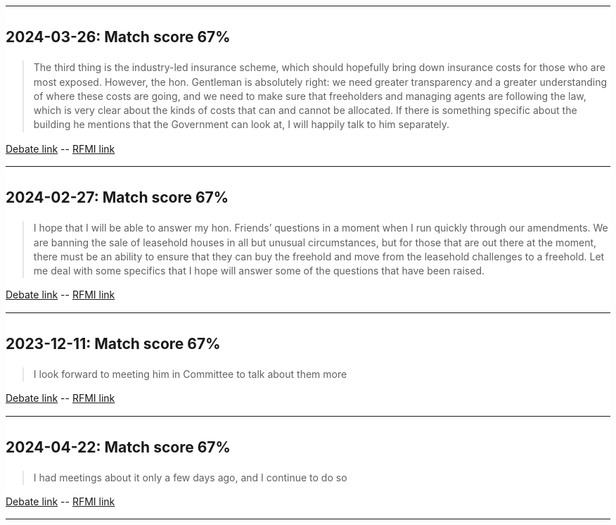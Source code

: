 
---



## 2024-03-26: Match score 67%

>The third thing is the industry-led insurance scheme, which should hopefully bring down insurance costs for those who are most exposed. However, the hon. Gentleman is absolutely right: we need greater transparency and a greater understanding of where these costs are going, and we need to make sure that freeholders and managing agents are following the law, which is very clear about the kinds of costs that can and cannot be allocated. If there is something specific about the building he mentions that the Government can look at, I will happily talk to him separately.

[Debate link](https://www.theyworkforyou.com/debates/?id=2024-03-26b.1422.2)  --  [RFMI link](https://www.theyworkforyou.com/mp/25685/register)


---



## 2024-02-27: Match score 67%

>I hope that I will be able to answer my hon. Friends’ questions in a moment when I run quickly through our amendments. We are banning the sale of leasehold houses in all but unusual circumstances, but for those that are out there at the moment, there must be an ability to ensure that they can buy the freehold and move from the leasehold challenges to a freehold. Let me deal with some specifics that I hope will answer some of the questions that have been raised.

[Debate link](https://www.theyworkforyou.com/debates/?id=2024-02-27c.194.0)  --  [RFMI link](https://www.theyworkforyou.com/mp/25685/register)


---



## 2023-12-11: Match score 67%

>I look forward to meeting him in Committee to talk about them more

[Debate link](https://www.theyworkforyou.com/debates/?id=2023-12-11c.712.1)  --  [RFMI link](https://www.theyworkforyou.com/mp/25685/register)


---



## 2024-04-22: Match score 67%

>I had meetings about it only a few days ago, and I continue to do so

[Debate link](https://www.theyworkforyou.com/debates/?id=2024-04-22c.636.4)  --  [RFMI link](https://www.theyworkforyou.com/mp/25685/register)


---
